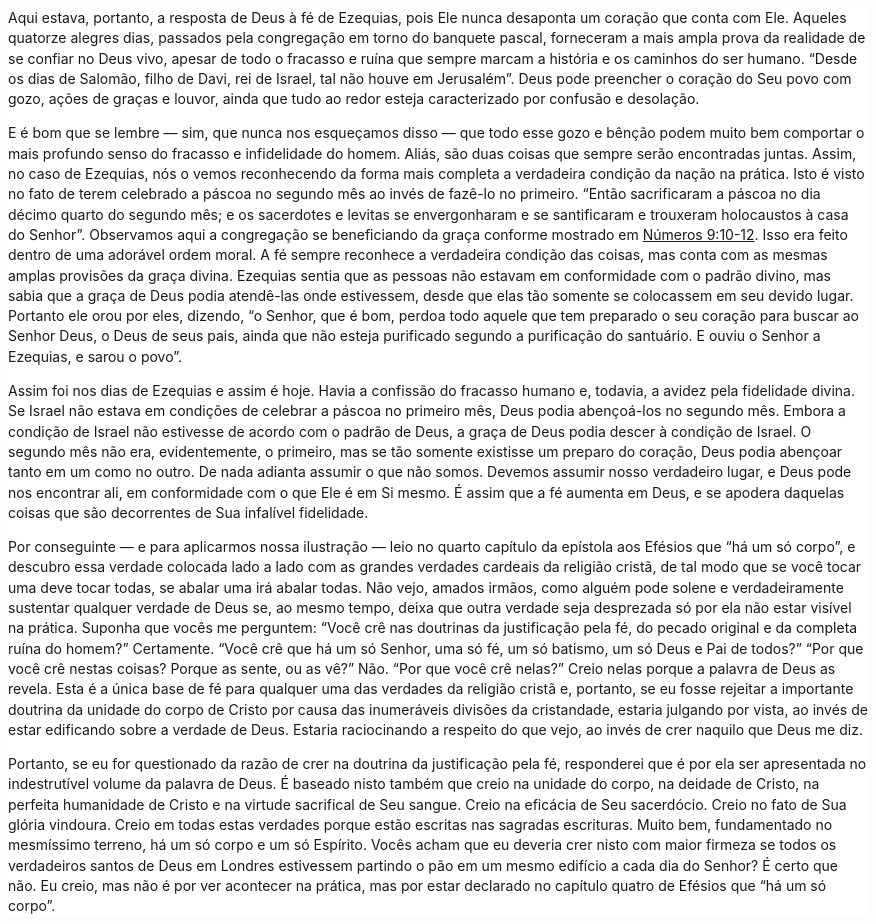Aqui estava, portanto, a resposta de Deus à fé de Ezequias, pois Ele nunca desaponta um coração que conta com Ele. Aqueles quatorze alegres dias, passados pela congregação em torno do banquete pascal, forneceram a mais ampla prova da realidade de se confiar no Deus vivo, apesar de todo o fracasso e ruína que sempre marcam a história e os caminhos do ser humano. “Desde os dias de Salomão, filho de Davi, rei de Israel, tal não houve em Jerusalém”. Deus pode preencher o coração do Seu povo com gozo, ações de graças e louvor, ainda que tudo ao redor esteja caracterizado por confusão e desolação.

E é bom que se lembre — sim, que nunca nos esqueçamos disso — que todo esse gozo e bênção podem muito bem comportar o mais profundo senso do fracasso e infidelidade do homem. Aliás, são duas coisas que sempre serão encontradas juntas. Assim, no caso de Ezequias, nós o vemos reconhecendo da forma mais completa a verdadeira condição da nação na prática. Isto é visto no fato de terem celebrado a páscoa no segundo mês ao invés de fazê-lo no primeiro. “Então sacrificaram a páscoa no dia décimo quarto do segundo mês; e os sacerdotes e levitas se envergonharam e se santificaram e trouxeram holocaustos à casa do Senhor”. Observamos aqui a congregação se beneficiando da graça conforme mostrado em [Números 9:10-12](http://mysword.info/b?r=Num_9:10-12). Isso era feito dentro de uma adorável ordem moral. A fé sempre reconhece a verdadeira condição das coisas, mas conta com as mesmas amplas provisões da graça divina. Ezequias sentia que as pessoas não estavam em conformidade com o padrão divino, mas sabia que a graça de Deus podia atendê-las onde estivessem, desde que elas tão somente se colocassem em seu devido lugar. Portanto ele orou por eles, dizendo, “o Senhor, que é bom, perdoa todo aquele que tem preparado o seu coração para buscar ao Senhor Deus, o Deus de seus pais, ainda que não esteja purificado segundo a purificação do santuário. E ouviu o Senhor a Ezequias, e sarou o povo”.

Assim foi nos dias de Ezequias e assim é hoje. Havia a confissão do fracasso humano e, todavia, a avidez pela fidelidade divina. Se Israel não estava em condições de celebrar a páscoa no primeiro mês, Deus podia abençoá-los no segundo mês. Embora a condição de Israel não estivesse de acordo com o padrão de Deus, a graça de Deus podia descer à condição de Israel. O segundo mês não era, evidentemente, o primeiro, mas se tão somente existisse um preparo do coração, Deus podia abençoar tanto em um como no outro. De nada adianta assumir o que não somos. Devemos assumir nosso verdadeiro lugar, e Deus pode nos encontrar ali, em conformidade com o que Ele é em Si mesmo. É assim que a fé aumenta em Deus, e se apodera daquelas coisas que são decorrentes de Sua infalível fidelidade.

Por conseguinte — e para aplicarmos nossa ilustração — leio no quarto capítulo da epístola aos Efésios que “há um só corpo”, e descubro essa verdade colocada lado a lado com as grandes verdades cardeais da religião cristã, de tal modo que se você tocar uma deve tocar todas, se abalar uma irá abalar todas. Não vejo, amados irmãos, como alguém pode solene e verdadeiramente sustentar qualquer verdade de Deus se, ao mesmo tempo, deixa que outra verdade seja desprezada só por ela não estar visível na prática. Suponha que vocês me perguntem: “Você crê nas doutrinas da justificação pela fé, do pecado original e da completa ruína do homem?” Certamente. “Você crê que há um só Senhor, uma só fé, um só batismo, um só Deus e Pai de todos?” “Por que você crê nestas coisas? Porque as sente, ou as vê?” Não. “Por que você crê nelas?” Creio nelas porque a palavra de Deus as revela. Esta é a única base de fé para qualquer uma das verdades da religião cristã e, portanto, se eu fosse rejeitar a importante doutrina da unidade do corpo de Cristo por causa das inumeráveis divisões da cristandade, estaria julgando por vista, ao invés de estar edificando sobre a verdade de Deus. Estaria raciocinando a respeito do que vejo, ao invés de crer naquilo que Deus me diz.

Portanto, se eu for questionado da razão de crer na doutrina da justificação pela fé, responderei que é por ela ser apresentada no indestrutível volume da palavra de Deus. É baseado nisto também que creio na unidade do corpo, na deidade de Cristo, na perfeita humanidade de Cristo e na virtude sacrifical de Seu sangue. Creio na eficácia de Seu sacerdócio. Creio no fato de Sua glória vindoura. Creio em todas estas verdades porque estão escritas nas sagradas escrituras. Muito bem, fundamentado no mesmíssimo terreno, há um só corpo e um só Espírito. Vocês acham que eu deveria crer nisto com maior firmeza se todos os verdadeiros santos de Deus em Londres estivessem partindo o pão em um mesmo edifício a cada dia do Senhor? É certo que não. Eu creio, mas não é por ver acontecer na prática, mas por estar declarado no capítulo quatro de Efésios que “há um só corpo”.
